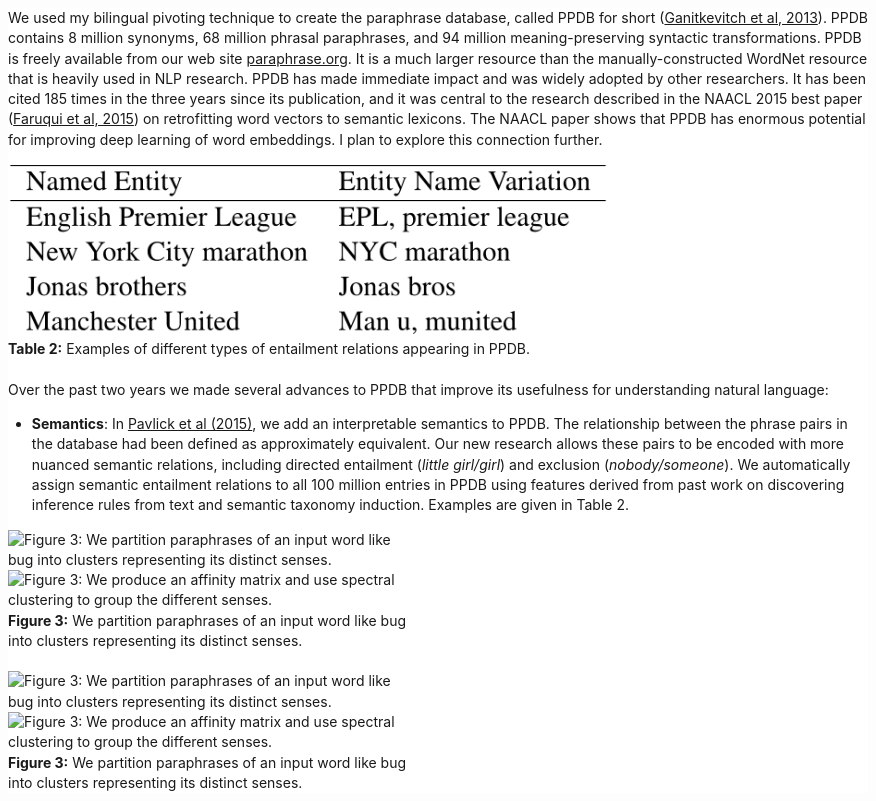 
We used my bilingual pivoting technique to create the paraphrase database, called PPDB for short  ([Ganitkevitch et al, 2013](#ppdb)).   PPDB contains 8 million synonyms, 68 million phrasal paraphrases, and 94 million meaning-preserving syntactic transformations.  PPDB is freely available from our web site [paraphrase.org](http://paraphrase.org/#/search?q=freely%20available&filter=&lang=en).  It is a much larger resource than the manually-constructed WordNet resource that is heavily used in NLP research.  PPDB has made immediate impact and was widely adopted by other researchers.  It has been cited 185 times in the three years since its publication, and it was central to the research described in the NAACL 2015 best paper ([Faruqui et al, 2015](http://aclweb.org/anthology/N/N15/N15-1184.pdf)) on retrofitting word vectors to semantic lexicons.  The NAACL paper shows that PPDB has enormous potential for improving deep learning of word embeddings.  I plan to explore this connection further. 


<div class="center-block" style="margin-bottom: 20px; width: 100%; max-width: 600px">
<img src="assets/img/5-Table4-1.png" alt="Table 2: Examples of different types of entailment relations appearing in PPDB." class="img-responsive"/><br />
<b>Table 2:</b> Examples of different types of entailment relations appearing in PPDB.
</div>



Over the past two years we made several advances to PPDB that improve its usefulness for understanding natural language:

- **Semantics**:  In [Pavlick et al (2015)](#adding-semantics-to-data-driven-paraphrasing), we add an interpretable semantics to PPDB. The relationship between the phrase pairs in the database had been defined as approximately equivalent.  Our new research allows these pairs to be encoded with more nuanced semantic relations, including directed entailment (*little girl/girl*) and exclusion (*nobody/someone*). We automatically assign semantic entailment relations to all 100 million entries in PPDB using features derived from past work on discovering inference rules from text and semantic taxonomy induction.  Examples are given in Table 2.

<div class="hidden-sm hidden-xs">
<div class="pull-right" style="margin-bottom: 20px; margin-bottom: 20px; width: 50%; max-width: 400px">
<img src="figures/research-statement/bug_clusters.jpg" alt="Figure 3: We partition paraphrases of an input word like bug into clusters representing its distinct senses." class="img-responsive" /><br />
<img src="figures/research-statement/bug_matrix.jpg" alt="Figure 3: We produce an affinity matrix and use spectral clustering to group the different senses." class="img-responsive" /><br />
<b>Figure 3:</b> We partition paraphrases of an input word like bug into clusters representing its distinct senses.
</div>
</div>
<div class="visible-sm visible-xs">
<div class="pull-right" style="margin-bottom: 20px; margin-bottom: 20px; width: 100%; max-width: 400px">
<img src="figures/research-statement/bug_clusters.jpg"  alt="Figure 3: We partition paraphrases of an input word like bug into clusters representing its distinct senses." class="img-responsive" /><br />
<img src="figures/research-statement/bug_matrix.jpg" alt="Figure 3: We produce an affinity matrix and use spectral clustering to group the different senses." class="img-responsive" /><br />
<b>Figure 3:</b> We partition paraphrases of an input word like bug into clusters representing its distinct senses.
</div>
</div>
